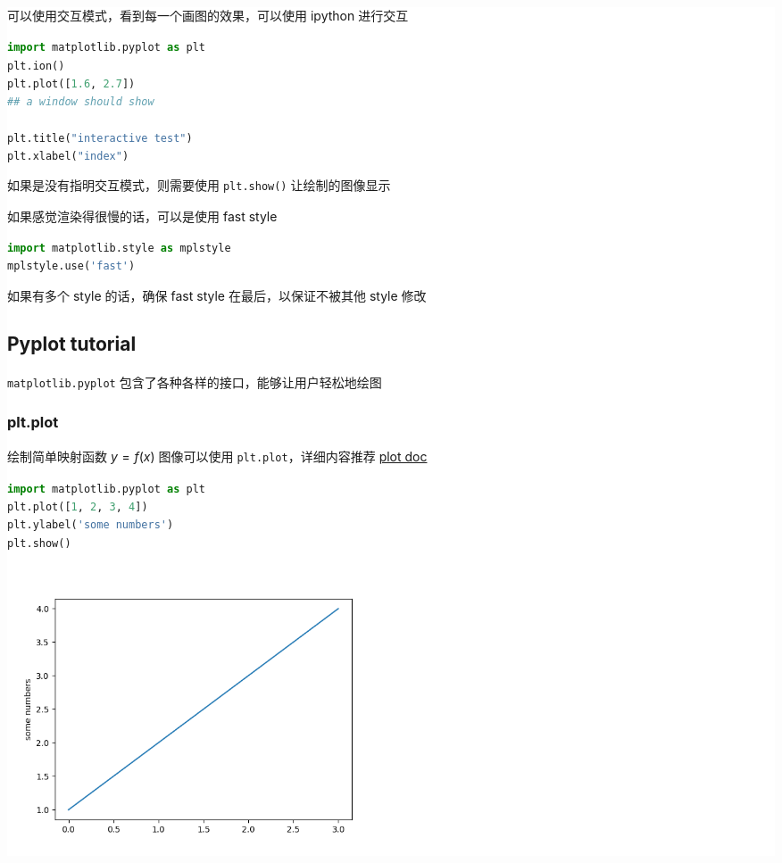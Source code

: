 可以使用交互模式，看到每一个画图的效果，可以使用 ipython 进行交互

```python
import matplotlib.pyplot as plt
plt.ion()
plt.plot([1.6, 2.7])
## a window should show

plt.title("interactive test")
plt.xlabel("index")
```

如果是没有指明交互模式，则需要使用 `plt.show()` 让绘制的图像显示

如果感觉渲染得很慢的话，可以是使用 fast style

```python
import matplotlib.style as mplstyle
mplstyle.use('fast')
```

如果有多个 style 的话，确保 fast style 在最后，以保证不被其他 style 修改

## Pyplot tutorial

`matplotlib.pyplot` 包含了各种各样的接口，能够让用户轻松地绘图

### plt.plot

绘制简单映射函数 $y = f(x)$ 图像可以使用 `plt.plot`，详细内容推荐 [plot doc](https://matplotlib.org/stable/api/_as_gen/matplotlib.pyplot.plot.html#matplotlib.pyplot.plot) 

```python
import matplotlib.pyplot as plt
plt.plot([1, 2, 3, 4])
plt.ylabel('some numbers')
plt.show()
```

<img src="Matplotlib/sphx_glr_pyplot_001.png" style="zoom: 67%;" />

